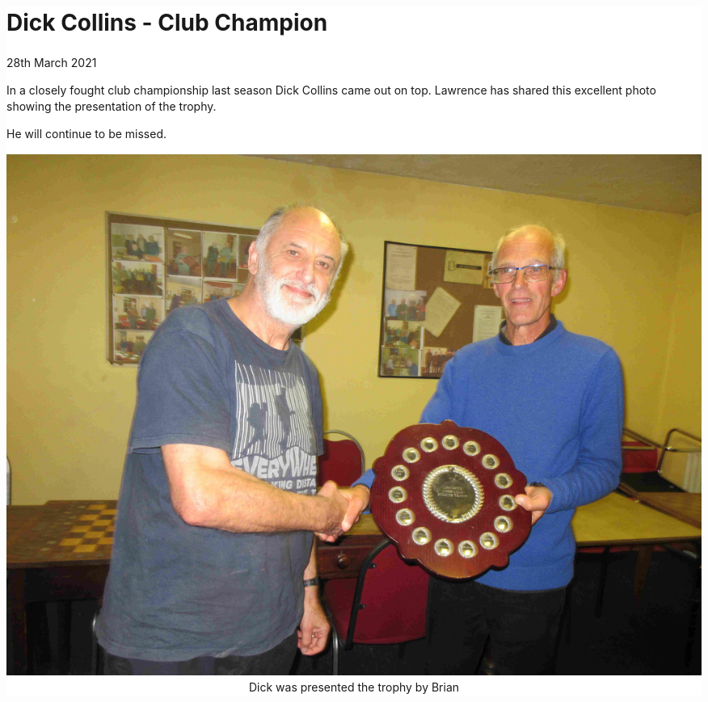 # Dick Collins - Club Champion
28th March 2021

In a closely fought club championship last season Dick Collins came out on top. Lawrence has shared
this excellent photo showing the presentation of the trophy.

He will continue to be missed.

<img width="100%" src="/DickChampion2020.jpg" />
<center>Dick was presented the trophy by Brian<center>